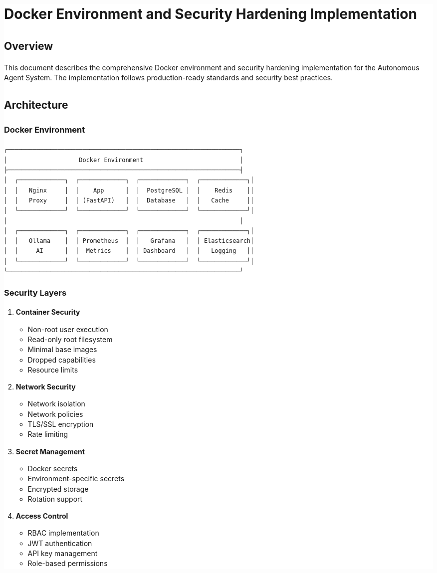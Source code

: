 # Docker Environment and Security Hardening Implementation

## Overview

This document describes the comprehensive Docker environment and security hardening implementation for the Autonomous Agent System. The implementation follows production-ready standards and security best practices.

## Architecture

### Docker Environment

```
┌─────────────────────────────────────────────────────────────────┐
│                    Docker Environment                           │
├─────────────────────────────────────────────────────────────────┤
│  ┌─────────────┐  ┌─────────────┐  ┌─────────────┐  ┌─────────────┐│
│  │   Nginx     │  │    App      │  │  PostgreSQL │  │    Redis    ││
│  │   Proxy     │  │ (FastAPI)   │  │  Database   │  │   Cache     ││
│  └─────────────┘  └─────────────┘  └─────────────┘  └─────────────┘│
│                                                                 │
│  ┌─────────────┐  ┌─────────────┐  ┌─────────────┐  ┌─────────────┐│
│  │   Ollama    │  │ Prometheus  │  │   Grafana   │  │ Elasticsearch│
│  │     AI      │  │  Metrics    │  │ Dashboard   │  │   Logging   ││
│  └─────────────┘  └─────────────┘  └─────────────┘  └─────────────┘│
└─────────────────────────────────────────────────────────────────┘
```

### Security Layers

1. **Container Security**
   - Non-root user execution
   - Read-only root filesystem
   - Minimal base images
   - Dropped capabilities
   - Resource limits

2. **Network Security**
   - Network isolation
   - Network policies
   - TLS/SSL encryption
   - Rate limiting

3. **Secret Management**
   - Docker secrets
   - Environment-specific secrets
   - Encrypted storage
   - Rotation support

4. **Access Control**
   - RBAC implementation
   - JWT authentication
   - API key management
   - Role-based permissions

